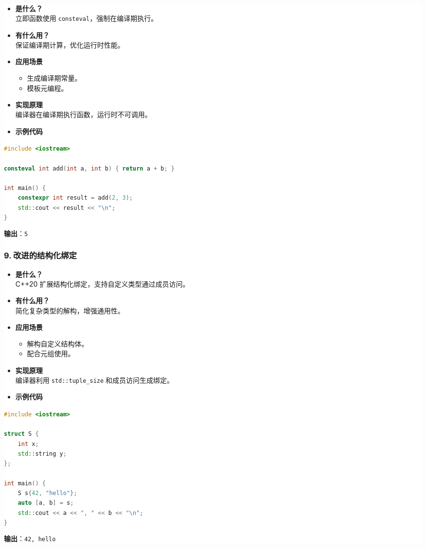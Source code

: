 - **是什么？**  
  立即函数使用 `consteval`，强制在编译期执行。

- **有什么用？**  
  保证编译期计算，优化运行时性能。

- **应用场景**  
  - 生成编译期常量。
  - 模板元编程。

- **实现原理**  
  编译器在编译期执行函数，运行时不可调用。

- **示例代码**  
```cpp
#include <iostream>

consteval int add(int a, int b) { return a + b; }

int main() {
    constexpr int result = add(2, 3);
    std::cout << result << "\n";
}
```
**输出**：`5`

### 9. 改进的结构化绑定

- **是什么？**  
  C++20 扩展结构化绑定，支持自定义类型通过成员访问。

- **有什么用？**  
  简化复杂类型的解构，增强通用性。

- **应用场景**  
  - 解构自定义结构体。
  - 配合元组使用。

- **实现原理**  
  编译器利用 `std::tuple_size` 和成员访问生成绑定。

- **示例代码**  
```cpp
#include <iostream>

struct S {
    int x;
    std::string y;
};

int main() {
    S s{42, "hello"};
    auto [a, b] = s;
    std::cout << a << ", " << b << "\n";
}
```
**输出**：`42, hello`
